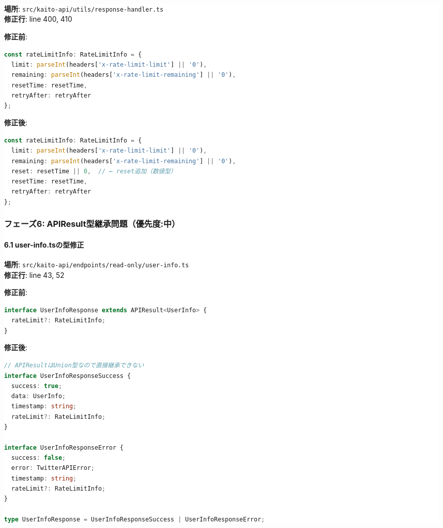 **場所**: `src/kaito-api/utils/response-handler.ts`  
**修正行**: line 400, 410

**修正前**:
```typescript
const rateLimitInfo: RateLimitInfo = {
  limit: parseInt(headers['x-rate-limit-limit'] || '0'),
  remaining: parseInt(headers['x-rate-limit-remaining'] || '0'),
  resetTime: resetTime,
  retryAfter: retryAfter
};
```

**修正後**:
```typescript
const rateLimitInfo: RateLimitInfo = {
  limit: parseInt(headers['x-rate-limit-limit'] || '0'),
  remaining: parseInt(headers['x-rate-limit-remaining'] || '0'),
  reset: resetTime || 0,  // ← reset追加（数値型）
  resetTime: resetTime,
  retryAfter: retryAfter
};
```

### フェーズ6: APIResult型継承問題（優先度:中）

#### 6.1 user-info.tsの型修正

**場所**: `src/kaito-api/endpoints/read-only/user-info.ts`  
**修正行**: line 43, 52

**修正前**:
```typescript
interface UserInfoResponse extends APIResult<UserInfo> {
  rateLimit?: RateLimitInfo;
}
```

**修正後**:
```typescript
// APIResultはUnion型なので直接継承できない
interface UserInfoResponseSuccess {
  success: true;
  data: UserInfo;
  timestamp: string;
  rateLimit?: RateLimitInfo;
}

interface UserInfoResponseError {
  success: false;
  error: TwitterAPIError;
  timestamp: string;
  rateLimit?: RateLimitInfo;
}

type UserInfoResponse = UserInfoResponseSuccess | UserInfoResponseError;
```
